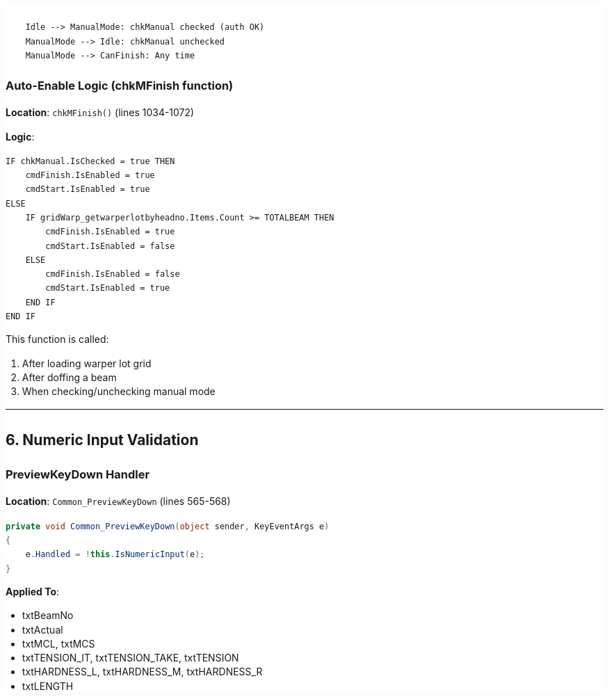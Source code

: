 ```mermaid

    Idle --> ManualMode: chkManual checked (auth OK)
    ManualMode --> Idle: chkManual unchecked
    ManualMode --> CanFinish: Any time
```

### Auto-Enable Logic (chkMFinish function)

**Location**: `chkMFinish()` (lines 1034-1072)

**Logic**:
```
IF chkManual.IsChecked = true THEN
    cmdFinish.IsEnabled = true
    cmdStart.IsEnabled = true
ELSE
    IF gridWarp_getwarperlotbyheadno.Items.Count >= TOTALBEAM THEN
        cmdFinish.IsEnabled = true
        cmdStart.IsEnabled = false
    ELSE
        cmdFinish.IsEnabled = false
        cmdStart.IsEnabled = true
    END IF
END IF
```

This function is called:
1. After loading warper lot grid
2. After doffing a beam
3. When checking/unchecking manual mode

---

## 6. Numeric Input Validation

### PreviewKeyDown Handler

**Location**: `Common_PreviewKeyDown` (lines 565-568)

```csharp
private void Common_PreviewKeyDown(object sender, KeyEventArgs e)
{
    e.Handled = !this.IsNumericInput(e);
}
```

**Applied To**:
- txtBeamNo
- txtActual
- txtMCL, txtMCS
- txtTENSION_IT, txtTENSION_TAKE, txtTENSION
- txtHARDNESS_L, txtHARDNESS_M, txtHARDNESS_R
- txtLENGTH
